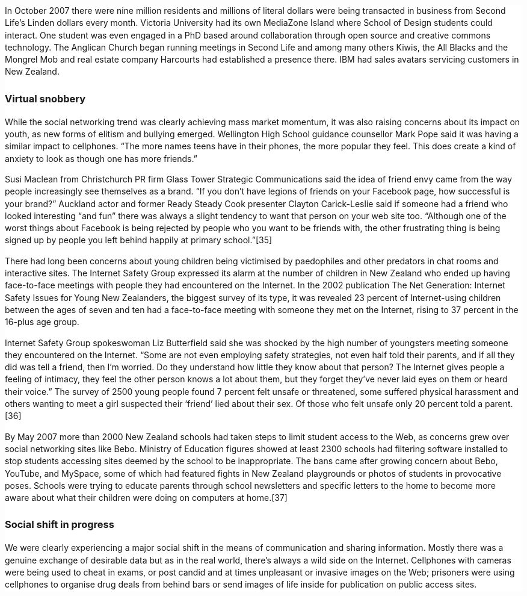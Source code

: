 In October 2007 there were nine million residents and millions of literal dollars were being transacted in business from Second Life’s Linden dollars every month. Victoria University had its own MediaZone Island where School of Design students could interact. One student was even engaged in a PhD based around collaboration through open source and creative commons technology. The Anglican Church began running meetings in Second Life and among many others Kiwis, the All Blacks and the Mongrel Mob and real estate company Harcourts had established a presence there. IBM had sales avatars servicing customers in New Zealand.

### Virtual snobbery

While the social networking trend was clearly achieving mass market momentum, it was also raising concerns about its impact on youth, as new forms of elitism and bullying emerged. Wellington High School guidance counsellor Mark Pope said it was having a similar impact to cellphones. “The more names teens have in their phones, the more popular they feel. This does create a kind of anxiety to look as though one has more friends.”

Susi Maclean from Christchurch PR firm Glass Tower Strategic Communications said the idea of friend envy came from the way people increasingly see themselves as a brand. “If you don’t have legions of friends on your Facebook page, how successful is your brand?” Auckland actor and former Ready Steady Cook presenter Clayton Carick-Leslie said if someone had a friend who looked interesting “and fun” there was always a slight tendency to want that person on your web site too. “Although one of the worst things about Facebook is being rejected by people who you want to be friends with, the other frustrating thing is being signed up by people you left behind happily at primary school.”[35]

There had long been concerns about young children being victimised by paedophiles and other predators in chat rooms and interactive sites. The Internet Safety Group expressed its alarm at the number of children in New Zealand who ended up having face-to-face meetings with people they had encountered on the Internet. In the 2002 publication The Net Generation: Internet Safety Issues for Young New Zealanders, the biggest survey of its type, it was revealed 23 percent of Internet-using children between the ages of seven and ten had a face-to-face meeting with someone they met on the Internet, rising to 37 percent in the 16-plus age group.

Internet Safety Group spokeswoman Liz Butterfield said she was shocked by the high number of youngsters meeting someone they encountered on the Internet. “Some are not even employing safety strategies, not even half told their parents, and if all they did was tell a friend, then I’m worried. Do they understand how little they know about that person? The Internet gives people a feeling of intimacy, they feel the other person knows a lot about them, but they forget they’ve never laid eyes on them or heard their voice.” The survey of 2500 young people found 7 percent felt unsafe or threatened, some suffered physical harassment and others wanting to meet a girl suspected their ‘friend’ lied about their sex. Of those who felt unsafe only 20 percent told a parent.[36]

By May 2007 more than 2000 New Zealand schools had taken steps to limit student access to the Web, as concerns grew over social networking sites like Bebo. Ministry of Education figures showed at least 2300 schools had filtering software installed to stop students accessing sites deemed by the school to be inappropriate. The bans came after growing concern about Bebo, YouTube, and MySpace, some of which had featured fights in New Zealand playgrounds or photos of students in provocative poses. Schools were trying to educate parents through school newsletters and specific letters to the home to become more aware about what their children were doing on computers at home.[37]

### Social shift in progress

We were clearly experiencing a major social shift in the means of communication and sharing information. Mostly there was a genuine exchange of desirable data but as in the real world, there’s always a wild side on the Internet. Cellphones with cameras were being used to cheat in exams, or post candid and at times unpleasant or invasive images on the Web; prisoners were using cellphones to organise drug deals from behind bars or send images of life inside for publication on public access sites.
